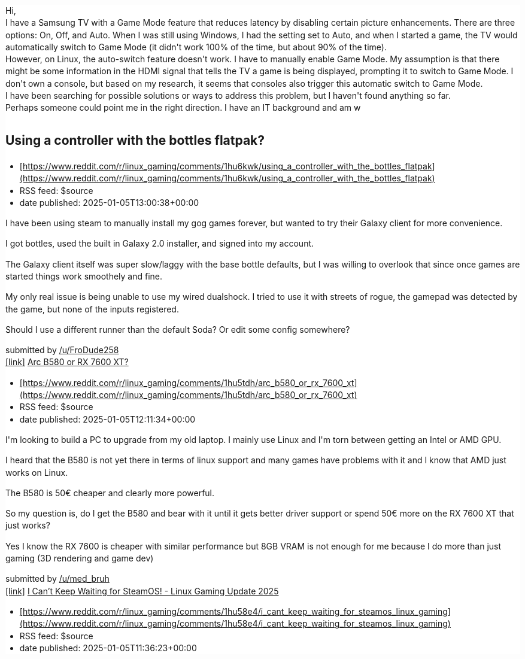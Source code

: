 <div class="md"><p>Hi,<br/> I have a Samsung TV with a Game Mode feature that reduces latency by disabling certain picture enhancements. There are three options: On, Off, and Auto. When I was still using Windows, I had the setting set to Auto, and when I started a game, the TV would automatically switch to Game Mode (it didn&#39;t work 100% of the time, but about 90% of the time).<br/> However, on Linux, the auto-switch feature doesn&#39;t work. I have to manually enable Game Mode. My assumption is that there might be some information in the HDMI signal that tells the TV a game is being displayed, prompting it to switch to Game Mode. I don&#39;t own a console, but based on my research, it seems that consoles also trigger this automatic switch to Game Mode.<br/> I have been searching for possible solutions or ways to address this problem, but I haven&#39;t found anything so far.<br/> Perhaps someone could point me in the right direction. I have an IT background and am w

## Using a controller with the bottles flatpak?
 - [https://www.reddit.com/r/linux_gaming/comments/1hu6kwk/using_a_controller_with_the_bottles_flatpak](https://www.reddit.com/r/linux_gaming/comments/1hu6kwk/using_a_controller_with_the_bottles_flatpak)
 - RSS feed: $source
 - date published: 2025-01-05T13:00:38+00:00

<div class="md"><p>I have been using steam to manually install my gog games forever, but wanted to try their Galaxy client for more convenience.</p> <p>I got bottles, used the built in Galaxy 2.0 installer, and signed into my account.</p> <p>The Galaxy client itself was super slow/laggy with the base bottle defaults, but I was willing to overlook that since once games are started things work smoothely and fine.</p> <p>My only real issue is being unable to use my wired dualshock. I tried to use it with streets of rogue, the gamepad was detected by the game, but none of the inputs registered.</p> <p>Should I use a different runner than the default Soda? Or edit some config somewhere?</p> </div> &#32; submitted by &#32; <a href="https://www.reddit.com/user/FroDude258"> /u/FroDude258 </a> <br/> <span><a href="https://www.reddit.com/r/linux_gaming/comments/1hu6kwk/using_a_controller_with_the_bottles_flatpak/">[link]</a></span> &#32; <span><a href="https://www.

## Arc B580 or RX 7600 XT?
 - [https://www.reddit.com/r/linux_gaming/comments/1hu5tdh/arc_b580_or_rx_7600_xt](https://www.reddit.com/r/linux_gaming/comments/1hu5tdh/arc_b580_or_rx_7600_xt)
 - RSS feed: $source
 - date published: 2025-01-05T12:11:34+00:00

<div class="md"><p>I&#39;m looking to build a PC to upgrade from my old laptop. I mainly use Linux and I&#39;m torn between getting an Intel or AMD GPU. </p> <p>I heard that the B580 is not yet there in terms of linux support and many games have problems with it and I know that AMD just works on Linux.</p> <p>The B580 is 50€ cheaper and clearly more powerful.</p> <p>So my question is, do I get the B580 and bear with it until it gets better driver support or spend 50€ more on the RX 7600 XT that just works?</p> <p>Yes I know the RX 7600 is cheaper with similar performance but 8GB VRAM is not enough for me because I do more than just gaming (3D rendering and game dev)</p> </div> &#32; submitted by &#32; <a href="https://www.reddit.com/user/med_bruh"> /u/med_bruh </a> <br/> <span><a href="https://www.reddit.com/r/linux_gaming/comments/1hu5tdh/arc_b580_or_rx_7600_xt/">[link]</a></span> &#32; <span><a href="https://www.reddit.com/r/linux_gaming/comments/1hu5td

## I Can’t Keep Waiting for SteamOS! - Linux Gaming Update 2025
 - [https://www.reddit.com/r/linux_gaming/comments/1hu58e4/i_cant_keep_waiting_for_steamos_linux_gaming](https://www.reddit.com/r/linux_gaming/comments/1hu58e4/i_cant_keep_waiting_for_steamos_linux_gaming)
 - RSS feed: $source
 - date published: 2025-01-05T11:36:23+00:00

